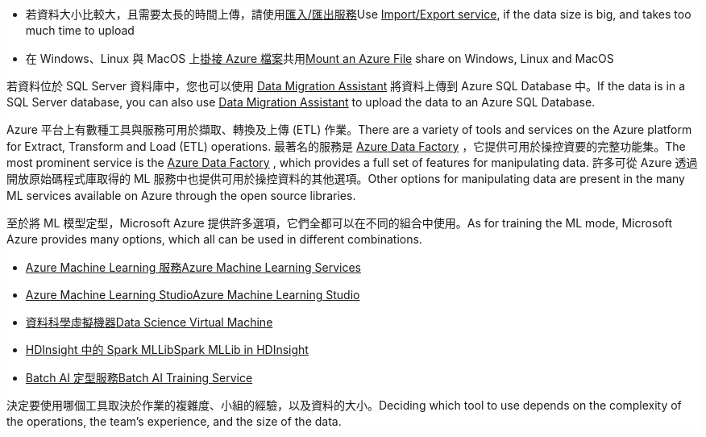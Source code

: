 - <span data-ttu-id="1f1a4-174">若資料大小比較大，且需要太長的時間上傳，請使用[匯入/匯出服務](https://docs.microsoft.com/azure/storage/common/storage-import-export-service?WT.mc_id=pdmsolution-docs-ercenk)</span><span class="sxs-lookup"><span data-stu-id="1f1a4-174">Use [Import/Export   service](https://docs.microsoft.com/azure/storage/common/storage-import-export-service?WT.mc_id=pdmsolution-docs-ercenk),   if the data size is big, and takes too much time to upload</span></span>

- <span data-ttu-id="1f1a4-175">在 Windows、Linux 與 MacOS 上[掛接 Azure 檔案](https://docs.microsoft.com/azure/storage/files/storage-how-to-use-files-windows?WT.mc_id=pdmsolution-docs-ercenk)共用</span><span class="sxs-lookup"><span data-stu-id="1f1a4-175">[Mount an Azure   File](https://docs.microsoft.com/azure/storage/files/storage-how-to-use-files-windows?WT.mc_id=pdmsolution-docs-ercenk) share on Windows, Linux and MacOS</span></span>

<span data-ttu-id="1f1a4-176">若資料位於 SQL Server 資料庫中，您也可以使用 [Data Migration Assistant](https://docs.microsoft.com/sql/dma/dma-overview?WT.mc_id=pdmsolution-docs-ercenk) 將資料上傳到 Azure SQL Database 中。</span><span class="sxs-lookup"><span data-stu-id="1f1a4-176">If the data is in a SQL Server database, you can also use [Data Migration Assistant](https://docs.microsoft.com/sql/dma/dma-overview?WT.mc_id=pdmsolution-docs-ercenk) to upload the data to an Azure SQL Database.</span></span>

<span data-ttu-id="1f1a4-177">Azure 平台上有數種工具與服務可用於擷取、轉換及上傳 (ETL) 作業。</span><span class="sxs-lookup"><span data-stu-id="1f1a4-177">There are a variety of tools and services on the Azure platform for Extract, Transform and Load (ETL) operations.</span></span> <span data-ttu-id="1f1a4-178">最著名的服務是 [Azure Data Factory](https://docs.microsoft.com/azure/data-factory/?WT.mc_id=pdmsolution-docs-ercenk) ，它提供可用於操控資要的完整功能集。</span><span class="sxs-lookup"><span data-stu-id="1f1a4-178">The most prominent service is the [Azure Data Factory](https://docs.microsoft.com/azure/data-factory/?WT.mc_id=pdmsolution-docs-ercenk) , which provides a full set of features for manipulating data.</span></span> <span data-ttu-id="1f1a4-179">許多可從 Azure 透過開放原始碼程式庫取得的 ML 服務中也提供可用於操控資料的其他選項。</span><span class="sxs-lookup"><span data-stu-id="1f1a4-179">Other options for manipulating data are present in the many ML services available on Azure through the open source libraries.</span></span>

<span data-ttu-id="1f1a4-180">至於將 ML 模型定型，Microsoft Azure 提供許多選項，它們全都可以在不同的組合中使用。</span><span class="sxs-lookup"><span data-stu-id="1f1a4-180">As for training the ML mode, Microsoft Azure provides many options, which all can be used in different combinations.</span></span>

- [<span data-ttu-id="1f1a4-181">Azure Machine Learning  服務</span><span class="sxs-lookup"><span data-stu-id="1f1a4-181">Azure Machine Learning   Services</span></span>](https://docs.microsoft.com/azure/machine-learning/preview/?WT.mc_id=pdmsolution-docs-ercenk)

- [<span data-ttu-id="1f1a4-182">Azure Machine Learning Studio</span><span class="sxs-lookup"><span data-stu-id="1f1a4-182">Azure Machine Learning   Studio</span></span>](https://docs.microsoft.com/azure/machine-learning/studio/?WT.mc_id=pdmsolution-docs-ercenk)

- [<span data-ttu-id="1f1a4-183">資料科學虛擬機器</span><span class="sxs-lookup"><span data-stu-id="1f1a4-183">Data Science Virtual   Machine</span></span>](https://docs.microsoft.com/azure/machine-learning/data-science-virtual-machine/?WT.mc_id=pdmsolution-docs-ercenk)

- [<span data-ttu-id="1f1a4-184">HDInsight 中的 Spark MLLib</span><span class="sxs-lookup"><span data-stu-id="1f1a4-184">Spark MLLib in   HDInsight</span></span>](https://docs.microsoft.com/azure/hdinsight/spark/apache-spark-machine-learning-mllib-ipython?WT.mc_id=pdmsolution-docs-ercenk)

- [<span data-ttu-id="1f1a4-185">Batch AI 定型服務</span><span class="sxs-lookup"><span data-stu-id="1f1a4-185">Batch AI Training   Service</span></span>](https://docs.microsoft.com/azure/batch-ai/?WT.mc_id=pdmsolution-docs-ercenk)

<span data-ttu-id="1f1a4-186">決定要使用哪個工具取決於作業的複雜度、小組的經驗，以及資料的大小。</span><span class="sxs-lookup"><span data-stu-id="1f1a4-186">Deciding which tool to use depends on the complexity of the operations, the team’s experience, and the size of the data.</span></span>
